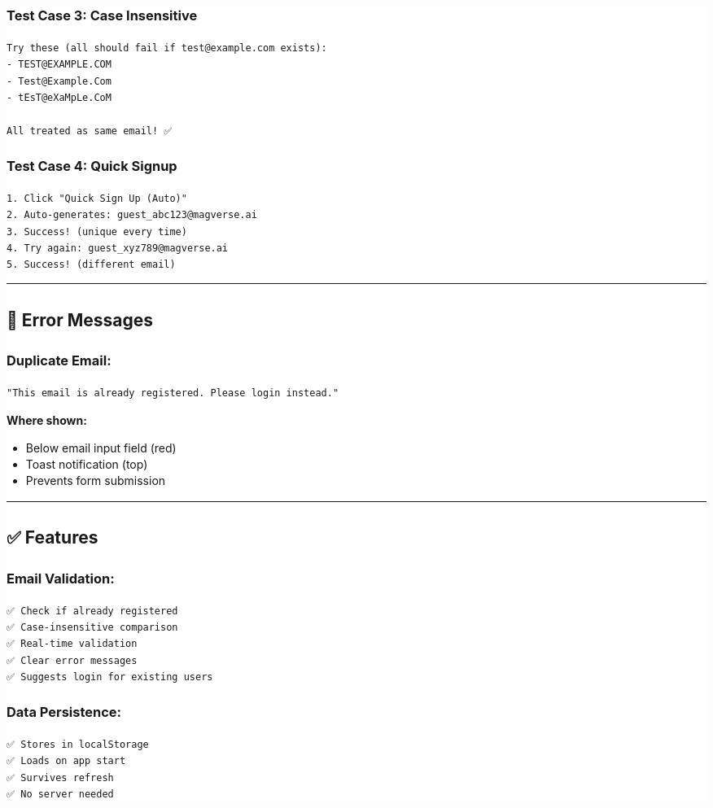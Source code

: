 ### Test Case 3: Case Insensitive
```
Try these (all should fail if test@example.com exists):
- TEST@EXAMPLE.COM
- Test@Example.Com
- tEsT@eXaMpLe.CoM

All treated as same email! ✅
```

### Test Case 4: Quick Signup
```
1. Click "Quick Sign Up (Auto)"
2. Auto-generates: guest_abc123@magverse.ai
3. Success! (unique every time)
4. Try again: guest_xyz789@magverse.ai
5. Success! (different email)
```

---

## 📝 Error Messages

### Duplicate Email:
```
"This email is already registered. Please login instead."
```

**Where shown:**
- Below email input field (red)
- Toast notification (top)
- Prevents form submission

---

## ✅ Features

### Email Validation:
```
✅ Check if already registered
✅ Case-insensitive comparison
✅ Real-time validation
✅ Clear error messages
✅ Suggests login for existing users
```

### Data Persistence:
```
✅ Stores in localStorage
✅ Loads on app start
✅ Survives refresh
✅ No server needed
```
